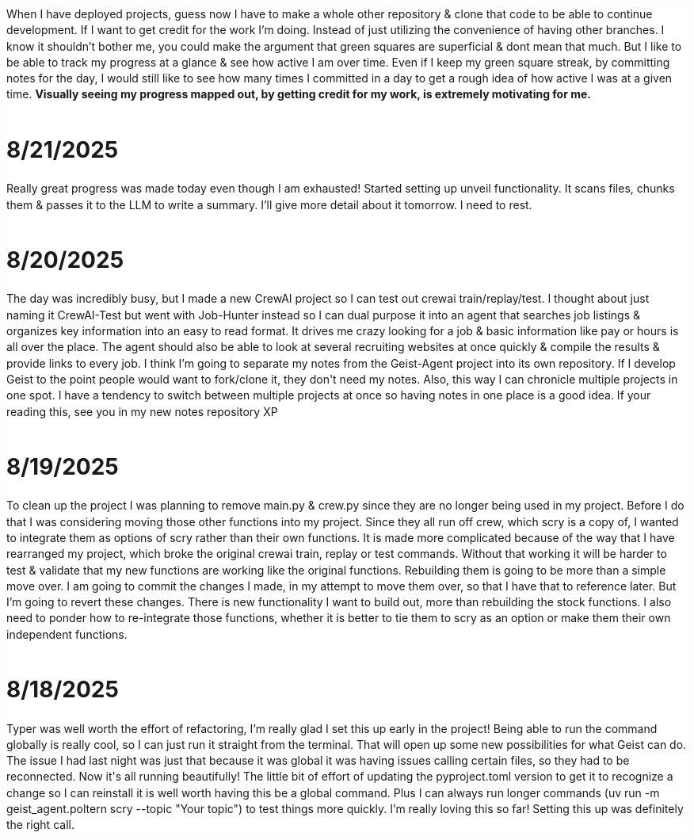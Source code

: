 When I have deployed projects, guess now I have to make a whole other repository & clone that code to be able to continue development. If I want to get credit for the work I’m doing. Instead of just utilizing the convenience of having other branches. 
I know it shouldn’t bother me, you could make the argument that green squares are superficial & dont mean that much. But I like to be able to track my progress at a glance & see how active I am over time. Even if I keep my green square streak, by committing notes for the day, I would still like to see how many times I committed in a day to get a rough idea of how active I was at a given time. **Visually seeing my progress mapped out, by getting credit for my work, is extremely motivating for me.**

# 8/21/2025
Really great progress was made today even though I am exhausted! Started setting up unveil functionality. It scans files, chunks them & passes it to the LLM to write a summary. I’ll give more detail about it tomorrow. I need to rest.

# 8/20/2025
The day was incredibly busy, but I made a new CrewAI project so I can test out crewai train/replay/test. I thought about just naming it CrewAI-Test but went with Job-Hunter instead so I can dual purpose it into an agent that searches job listings & organizes key information into an easy to read format. It drives me crazy looking for a job & basic information like pay or hours is all over the place. The agent should also be able to look at several recruiting websites at once quickly & compile the results & provide links to every job. 
I think I’m going to separate my notes from the Geist-Agent project into its own repository. If I develop Geist to the point people would want to fork/clone it, they don't need my notes. Also, this way I can chronicle multiple projects in one spot. I have a tendency to switch between multiple projects at once so having notes in one place is a good idea. 
If your reading this, see you in my new notes repository XP

# 8/19/2025
To clean up the project I was planning to remove main.py & crew.py since they are no longer being used in my project. Before I do that I was considering moving those other functions into my project. Since they all run off crew, which scry is a copy of, I wanted to integrate them as options of scry rather than their own functions. It is made more complicated because of the way that I have rearranged my project, which broke the original crewai train, replay or test commands. Without that working it will be harder to test & validate that my new functions are working like the original functions. Rebuilding them is going to be more than a simple move over. I am going to commit the changes I made, in my attempt to move them over, so that I have that to reference later. But I’m going to revert these changes. There is new functionality I want to build out, more than rebuilding the stock functions. I also need to ponder how to re-integrate those functions, whether it is better to tie them to scry as an option or make them their own independent functions. 

# 8/18/2025
Typer was well worth the effort of refactoring, I’m really glad I set this up early in the project! Being able to run the command globally is really cool, so I can just run it straight from the terminal. That will open up some new possibilities for what Geist can do.
The issue I had last night was just that because it was global it was having issues calling certain files, so they had to be reconnected. Now it's all running beautifully! The little bit of effort of updating the pyproject.toml version to get it to recognize a change so I can reinstall it is well worth having this be a global command. Plus I can always run longer commands (uv run -m geist_agent.poltern scry --topic "Your topic") to test things more quickly. I’m really loving this so far! Setting this up was definitely the right call. 
